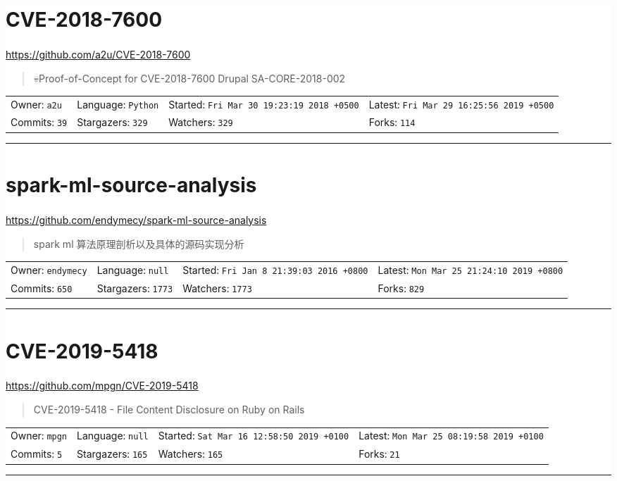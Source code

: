 # CVE-2018-7600

https://github.com/a2u/CVE-2018-7600
<blockquote>
💀Proof-of-Concept for CVE-2018-7600 Drupal SA-CORE-2018-002
</blockquote>

<table>
<tr><td>Owner: <code>a2u</code></td>
    <td>Language: <code>Python</code></td>
    <td>Started: <code>Fri Mar 30 19:23:19 2018 +0500</code></td>
    <td>Latest: <code>Fri Mar 29 16:25:56 2019 +0500</code></td></tr>
<tr><td>Commits: <code>39</code></td>
    <td>Stargazers: <code>329</code></td>
    <td>Watchers: <code>329</code></td>
    <td>Forks: <code>114</code></td></tr>
</table>

---

# spark-ml-source-analysis

https://github.com/endymecy/spark-ml-source-analysis
<blockquote>
spark ml 算法原理剖析以及具体的源码实现分析
</blockquote>

<table>
<tr><td>Owner: <code>endymecy</code></td>
    <td>Language: <code>null</code></td>
    <td>Started: <code>Fri Jan 8 21:39:03 2016 +0800</code></td>
    <td>Latest: <code>Mon Mar 25 21:24:10 2019 +0800</code></td></tr>
<tr><td>Commits: <code>650</code></td>
    <td>Stargazers: <code>1773</code></td>
    <td>Watchers: <code>1773</code></td>
    <td>Forks: <code>829</code></td></tr>
</table>

---

# CVE-2019-5418

https://github.com/mpgn/CVE-2019-5418
<blockquote>
CVE-2019-5418 - File Content Disclosure on Ruby on Rails
</blockquote>

<table>
<tr><td>Owner: <code>mpgn</code></td>
    <td>Language: <code>null</code></td>
    <td>Started: <code>Sat Mar 16 12:58:50 2019 +0100</code></td>
    <td>Latest: <code>Mon Mar 25 08:19:58 2019 +0100</code></td></tr>
<tr><td>Commits: <code>5</code></td>
    <td>Stargazers: <code>165</code></td>
    <td>Watchers: <code>165</code></td>
    <td>Forks: <code>21</code></td></tr>
</table>

---